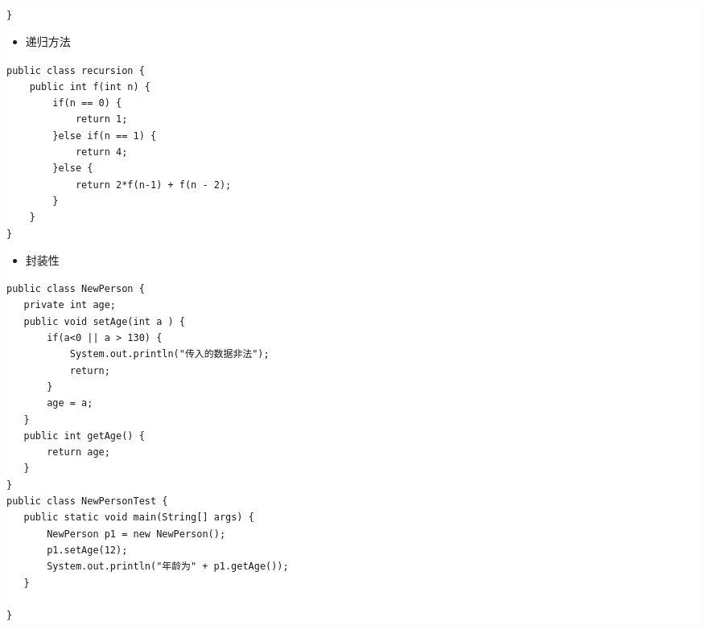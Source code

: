 ```
}
```
 - 递归方法
```
public class recursion {
	public int f(int n) {
		if(n == 0) {
			return 1;
		}else if(n == 1) {
			return 4;
		}else {
			return 2*f(n-1) + f(n - 2);
		}
	}
}
```
 - 封装性
 ```
public class NewPerson {
	private int age;
	public void setAge(int a ) {
		if(a<0 || a > 130) {
			System.out.println("传入的数据非法");
			return;
		}
		age = a;				
	}
	public int getAge() {
		return age;
	}
}
public class NewPersonTest {
	public static void main(String[] args) {
		NewPerson p1 = new NewPerson();
		p1.setAge(12);
		System.out.println("年龄为" + p1.getAge());
	}

}
```

